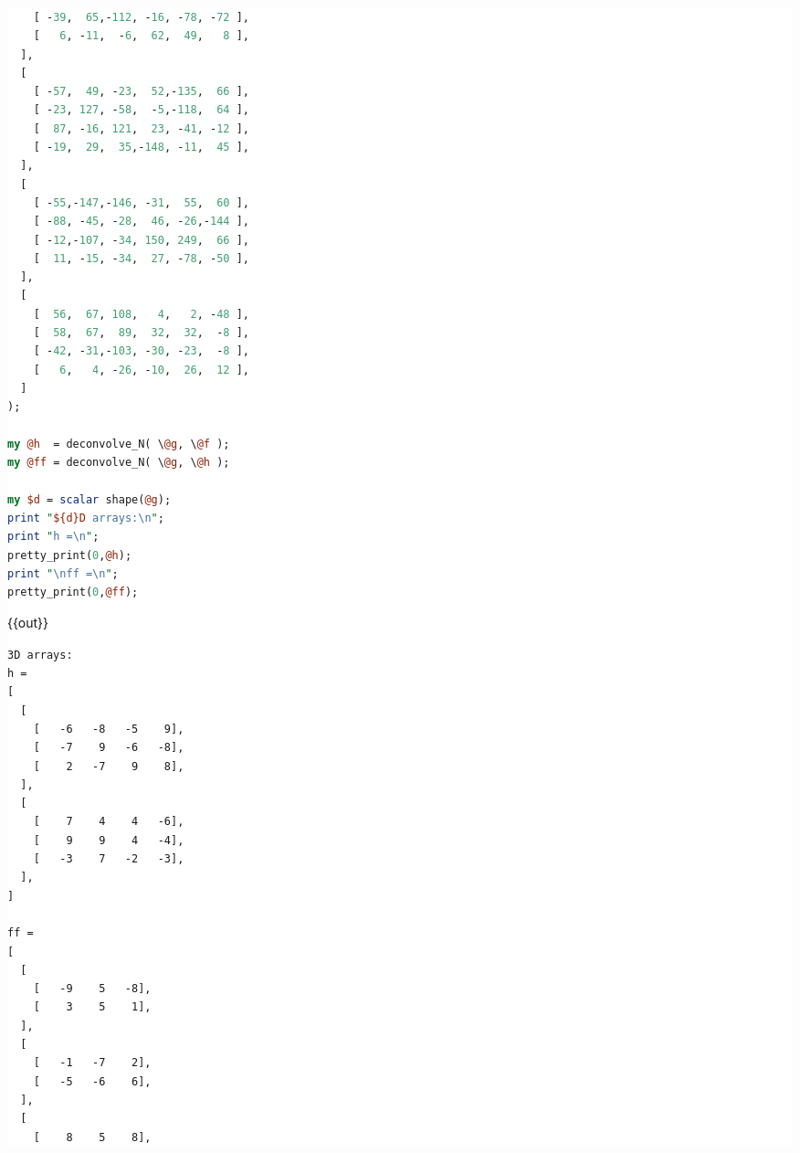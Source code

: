 ```perl
    [ -39,  65,-112, -16, -78, -72 ],
    [   6, -11,  -6,  62,  49,   8 ],
  ],
  [
    [ -57,  49, -23,  52,-135,  66 ],
    [ -23, 127, -58,  -5,-118,  64 ],
    [  87, -16, 121,  23, -41, -12 ],
    [ -19,  29,  35,-148, -11,  45 ],
  ],
  [
    [ -55,-147,-146, -31,  55,  60 ],
    [ -88, -45, -28,  46, -26,-144 ],
    [ -12,-107, -34, 150, 249,  66 ],
    [  11, -15, -34,  27, -78, -50 ],
  ],
  [
    [  56,  67, 108,   4,   2, -48 ],
    [  58,  67,  89,  32,  32,  -8 ],
    [ -42, -31,-103, -30, -23,  -8 ],
    [   6,   4, -26, -10,  26,  12 ],
  ]
);

my @h  = deconvolve_N( \@g, \@f );
my @ff = deconvolve_N( \@g, \@h );

my $d = scalar shape(@g);
print "${d}D arrays:\n";
print "h =\n";
pretty_print(0,@h);
print "\nff =\n";
pretty_print(0,@ff);
```

{{out}}

```txt
3D arrays:
h =
[
  [
    [   -6   -8   -5    9],
    [   -7    9   -6   -8],
    [    2   -7    9    8],
  ],
  [
    [    7    4    4   -6],
    [    9    9    4   -4],
    [   -3    7   -2   -3],
  ],
]

ff =
[
  [
    [   -9    5   -8],
    [    3    5    1],
  ],
  [
    [   -1   -7    2],
    [   -5   -6    6],
  ],
  [
    [    8    5    8],
```